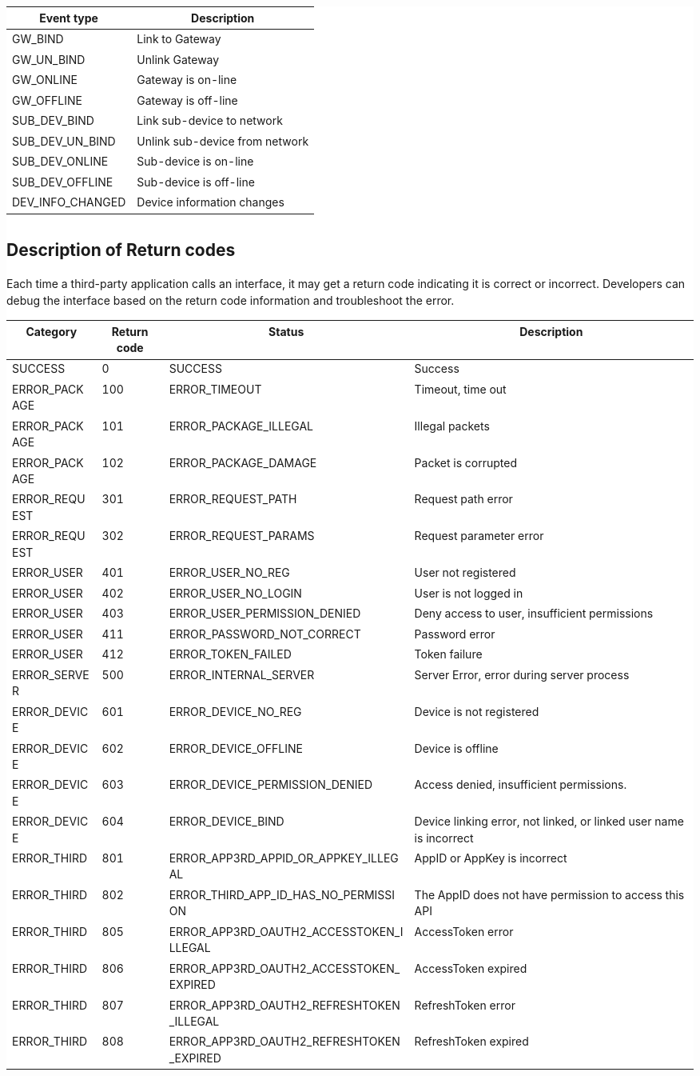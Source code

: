 | **Event type**   | **Description**                |
| ---------------- | ------------------------------ |
| GW_BIND          | Link to Gateway                |
| GW_UN_BIND       | Unlink Gateway                 |
| GW_ONLINE        | Gateway is on-line             |
| GW_OFFLINE       | Gateway is off-line            |
| SUB_DEV_BIND     | Link sub-device to network     |
| SUB_DEV_UN_BIND  | Unlink sub-device from network |
| SUB_DEV_ONLINE   | Sub-device is on-line          |
| SUB_DEV_OFFLINE  | Sub-device is off-line         |
| DEV_INFO_CHANGED | Device information changes     |

## **Description of Return codes**

Each time a third-party application calls an interface, it may get a return code indicating it is correct or incorrect. Developers can debug the interface based on the return code information and troubleshoot the error.

| **Category**  | **Return code** | **Status**                               | **Description**                          |
| ------------- | --------------- | ---------------------------------------- | ---------------------------------------- |
| SUCCESS       | 0               | SUCCESS                                  | Success                                  |
| ERROR_PACKAGE | 100             | ERROR_TIMEOUT                            | Timeout, time out                        |
| ERROR_PACKAGE | 101             | ERROR_PACKAGE_ILLEGAL                    | Illegal packets                          |
| ERROR_PACKAGE | 102             | ERROR_PACKAGE_DAMAGE                     | Packet is corrupted                      |
| ERROR_REQUEST | 301             | ERROR_REQUEST_PATH                       | Request path error                       |
| ERROR_REQUEST | 302             | ERROR_REQUEST_PARAMS                     | Request parameter error                  |
| ERROR_USER    | 401             | ERROR_USER_NO_REG                        | User not registered                      |
| ERROR_USER    | 402             | ERROR_USER_NO_LOGIN                      | User is not logged in                    |
| ERROR_USER    | 403             | ERROR_USER_PERMISSION_DENIED             | Deny access to user, insufficient permissions |
| ERROR_USER    | 411             | ERROR_PASSWORD_NOT_CORRECT               | Password error                           |
| ERROR_USER    | 412             | ERROR_TOKEN_FAILED                       | Token failure                            |
| ERROR_SERVER  | 500             | ERROR_INTERNAL_SERVER                    | Server Error, error during server process |
| ERROR_DEVICE  | 601             | ERROR_DEVICE_NO_REG                      | Device is not registered                 |
| ERROR_DEVICE  | 602             | ERROR_DEVICE_OFFLINE                     | Device is offline                        |
| ERROR_DEVICE  | 603             | ERROR_DEVICE_PERMISSION_DENIED           | Access denied, insufficient permissions. |
| ERROR_DEVICE  | 604             | ERROR_DEVICE_BIND                        | Device linking error, not linked, or linked user name is incorrect |
| ERROR_THIRD   | 801             | ERROR_APP3RD_APPID_OR_APPKEY_ILLEGAL     | AppID or AppKey is incorrect             |
| ERROR_THIRD   | 802             | ERROR_THIRD_APP_ID_HAS_NO_PERMISSION     | The AppID does not have permission to access this API |
| ERROR_THIRD   | 805             | ERROR_APP3RD_OAUTH2_ACCESSTOKEN_ILLEGAL  | AccessToken error                        |
| ERROR_THIRD   | 806             | ERROR_APP3RD_OAUTH2_ACCESSTOKEN_EXPIRED  | AccessToken expired                      |
| ERROR_THIRD   | 807             | ERROR_APP3RD_OAUTH2_REFRESHTOKEN_ILLEGAL | RefreshToken error                       |
| ERROR_THIRD   | 808             | ERROR_APP3RD_OAUTH2_REFRESHTOKEN_EXPIRED | RefreshToken expired                     |